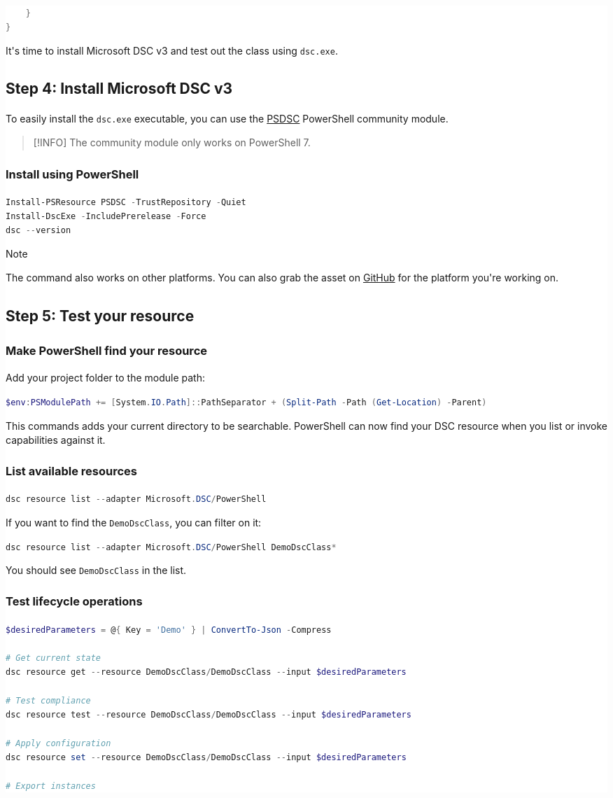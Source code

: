   ```powershell
      }
  }
  ```

It's time to install Microsoft DSC v3 and test out the class using `dsc.exe`.

## Step 4: Install Microsoft DSC v3

To easily install the `dsc.exe` executable, you can use the [PSDSC][02] PowerShell community module.

> [!INFO]
> The community module only works on PowerShell 7.

### Install using PowerShell

```powershell
Install-PSResource PSDSC -TrustRepository -Quiet
Install-DscExe -IncludePrerelease -Force
dsc --version
```

> [!NOTE]
> The command also works on other platforms. You can also grab the asset on [GitHub][03] for the platform you're working on.

## Step 5: Test your resource

### Make PowerShell find your resource

Add your project folder to the module path:

```powershell
$env:PSModulePath += [System.IO.Path]::PathSeparator + (Split-Path -Path (Get-Location) -Parent)
```

This commands adds your current directory to be searchable. PowerShell can now find your DSC resource when you list or invoke capabilities against it.

### List available resources

```powershell
dsc resource list --adapter Microsoft.DSC/PowerShell
```

If you want to find the `DemoDscClass`, you can filter on it:

```powershell
dsc resource list --adapter Microsoft.DSC/PowerShell DemoDscClass*
```

You should see `DemoDscClass` in the list.

### Test lifecycle operations

```powershell
$desiredParameters = @{ Key = 'Demo' } | ConvertTo-Json -Compress

# Get current state
dsc resource get --resource DemoDscClass/DemoDscClass --input $desiredParameters

# Test compliance
dsc resource test --resource DemoDscClass/DemoDscClass --input $desiredParameters

# Apply configuration
dsc resource set --resource DemoDscClass/DemoDscClass --input $desiredParameters

# Export instances
```

[00]: https://powershell.github.io/DSC-Samples/languages/go/first-resource/
[01]: https://learn.microsoft.com/en-us/powershell/module/microsoft.powershell.core/about/about_module_manifests
[02]: https://www.powershellgallery.com/packages/PSDSC/
[03]: https://github.com/PowerShell/Dsc?tab=readme-ov-file#installing-dscv3
